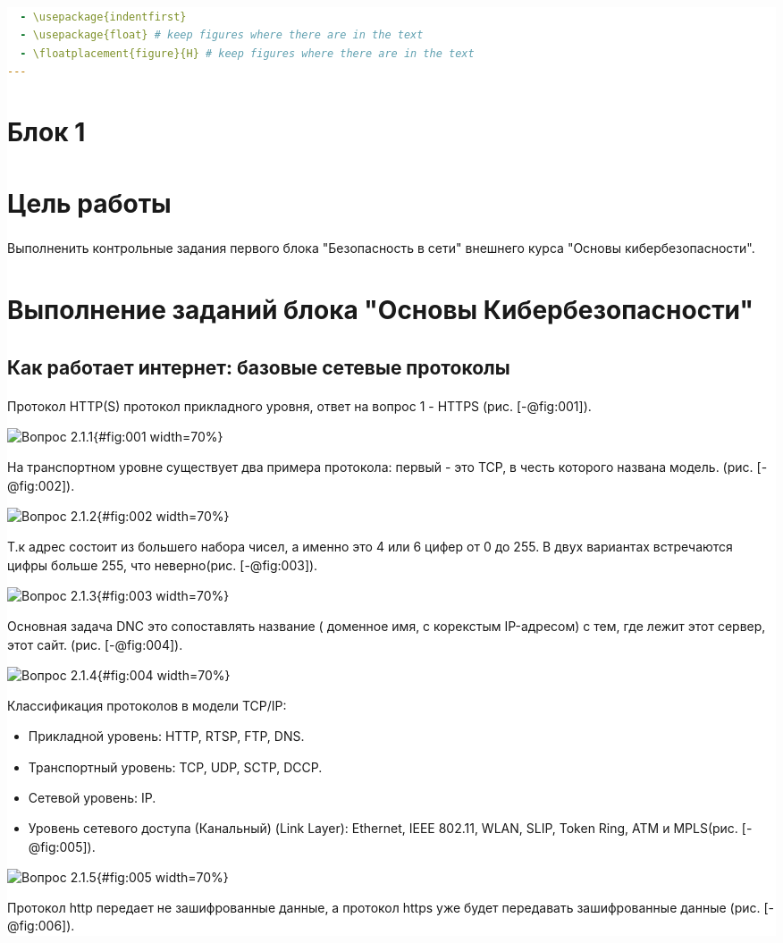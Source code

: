 ```yaml
  - \usepackage{indentfirst}
  - \usepackage{float} # keep figures where there are in the text
  - \floatplacement{figure}{H} # keep figures where there are in the text
---
```


# Блок 1

# Цель работы
 
Выполненить контрольные задания первого блока "Безопасность в сети" внешнего курса "Основы кибербезопасности".

# Выполнение заданий блока "Основы Кибербезопасности"

## Как работает интернет: базовые сетевые протоколы

Протокол HTTP(S) протокол прикладного уровня, ответ на вопрос 1 - HTTPS (рис. [-@fig:001]).

![Вопрос 2.1.1](image/1.png){#fig:001 width=70%}

На транспортном уровне существует два примера протокола: первый - это TCP, в честь которого названа модель. (рис. [-@fig:002]).

![Вопрос 2.1.2](image/2.png){#fig:002 width=70%}

Т.к адрес состоит из большего набора чисел, а именно это 4 или 6 цифер от 0 до 255. В двух вариантах встречаются цифры больше 255, что неверно(рис. [-@fig:003]).

![Вопрос 2.1.3](image/3.png){#fig:003 width=70%}

Основная задача DNC это сопоставлять название ( доменное имя, с корекстым IP-адресом) с тем, где лежит этот сервер, этот сайт. (рис. [-@fig:004]).

![Вопрос 2.1.4](image/4.png){#fig:004 width=70%}

Классификация протоколов в модели TCP/IP:

- Прикладной уровень: HTTP, RTSP, FTP, DNS.

- Транспортный уровень: TCP, UDP, SCTP, DCCP.

- Сетевой  уровень: IP.

- Уровень сетевого доступа (Канальный) (Link Layer): Ethernet, IEEE 802.11, WLAN, SLIP, Token Ring, ATM и MPLS(рис. [-@fig:005]).

![Вопрос 2.1.5](image/5.png){#fig:005 width=70%}

Протокол http передает не зашифрованные данные, а протокол https уже будет передавать зашифрованные данные (рис. [-@fig:006]).
